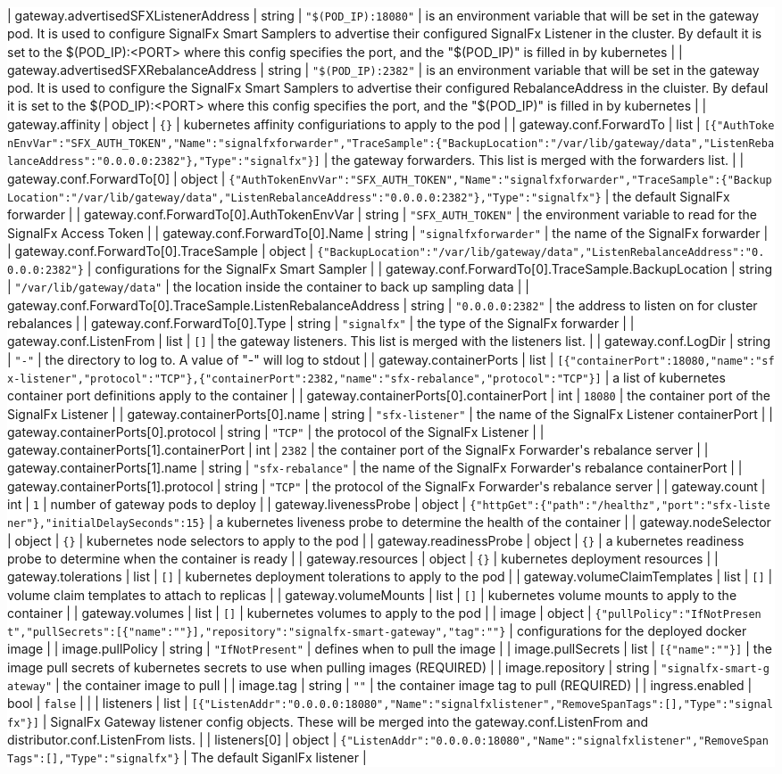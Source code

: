 | gateway.advertisedSFXListenerAddress | string | `"$(POD_IP):18080"` | is an environment variable that will be set in the gateway pod. It is used to configure SignalFx Smart Samplers to advertise their configured SignalFx Listener in the cluster. By default it is set to the $(POD_IP):<PORT> where this config specifies the port, and the "$(POD_IP)" is filled in by kubernetes |
| gateway.advertisedSFXRebalanceAddress | string | `"$(POD_IP):2382"` | is an environment variable that will be set in the gateway pod.  It is used to configure the SignalFx Smart Samplers to advertise their configured RebalanceAddress in the cluister.  By defaul it is set to the $(POD_IP):<PORT> where this config specifies the port, and the "$(POD_IP)" is filled in by kubernetes |
| gateway.affinity | object | `{}` | kubernetes affinity configuriations to apply to the pod |
| gateway.conf.ForwardTo | list | `[{"AuthTokenEnvVar":"SFX_AUTH_TOKEN","Name":"signalfxforwarder","TraceSample":{"BackupLocation":"/var/lib/gateway/data","ListenRebalanceAddress":"0.0.0.0:2382"},"Type":"signalfx"}]` | the gateway forwarders.  This list is merged with the forwarders list. |
| gateway.conf.ForwardTo[0] | object | `{"AuthTokenEnvVar":"SFX_AUTH_TOKEN","Name":"signalfxforwarder","TraceSample":{"BackupLocation":"/var/lib/gateway/data","ListenRebalanceAddress":"0.0.0.0:2382"},"Type":"signalfx"}` | the default SignalFx forwarder |
| gateway.conf.ForwardTo[0].AuthTokenEnvVar | string | `"SFX_AUTH_TOKEN"` | the environment variable to read for the SignalFx Access Token |
| gateway.conf.ForwardTo[0].Name | string | `"signalfxforwarder"` | the name of the SignalFx forwarder |
| gateway.conf.ForwardTo[0].TraceSample | object | `{"BackupLocation":"/var/lib/gateway/data","ListenRebalanceAddress":"0.0.0.0:2382"}` | configurations for the SignalFx Smart Sampler |
| gateway.conf.ForwardTo[0].TraceSample.BackupLocation | string | `"/var/lib/gateway/data"` | the location inside the container to back up sampling data |
| gateway.conf.ForwardTo[0].TraceSample.ListenRebalanceAddress | string | `"0.0.0.0:2382"` | the address to listen on for cluster rebalances |
| gateway.conf.ForwardTo[0].Type | string | `"signalfx"` | the type of the SignalFx forwarder |
| gateway.conf.ListenFrom | list | `[]` | the gateway listeners.  This list is merged with the listeners list. |
| gateway.conf.LogDir | string | `"-"` | the directory to log to.  A value of "-" will log to stdout |
| gateway.containerPorts | list | `[{"containerPort":18080,"name":"sfx-listener","protocol":"TCP"},{"containerPort":2382,"name":"sfx-rebalance","protocol":"TCP"}]` | a list of kubernetes container port definitions apply to the container |
| gateway.containerPorts[0].containerPort | int | `18080` | the container port of the SignalFx Listener |
| gateway.containerPorts[0].name | string | `"sfx-listener"` | the name of the SignalFx Listener containerPort |
| gateway.containerPorts[0].protocol | string | `"TCP"` | the protocol of the SignalFx Listener |
| gateway.containerPorts[1].containerPort | int | `2382` | the container port of the SignalFx Forwarder's rebalance server |
| gateway.containerPorts[1].name | string | `"sfx-rebalance"` | the name of the SignalFx Forwarder's rebalance containerPort |
| gateway.containerPorts[1].protocol | string | `"TCP"` | the protocol of the SignalFx Forwarder's rebalance server |
| gateway.count | int | `1` | number of gateway pods to deploy |
| gateway.livenessProbe | object | `{"httpGet":{"path":"/healthz","port":"sfx-listener"},"initialDelaySeconds":15}` | a kubernetes liveness probe to determine the health of the container |
| gateway.nodeSelector | object | `{}` | kubernetes node selectors to apply to the pod |
| gateway.readinessProbe | object | `{}` | a kubernetes readiness probe to determine when the container is ready |
| gateway.resources | object | `{}` | kubernetes deployment resources |
| gateway.tolerations | list | `[]` | kubernetes deployment tolerations to apply to the pod |
| gateway.volumeClaimTemplates | list | `[]` | volume claim templates to attach to replicas |
| gateway.volumeMounts | list | `[]` | kubernetes volume mounts to apply to the container |
| gateway.volumes | list | `[]` | kubernetes volumes to apply to the pod |
| image | object | `{"pullPolicy":"IfNotPresent","pullSecrets":[{"name":""}],"repository":"signalfx-smart-gateway","tag":""}` | configurations for the deployed docker image |
| image.pullPolicy | string | `"IfNotPresent"` | defines when to pull the image |
| image.pullSecrets | list | `[{"name":""}]` | the image pull secrets of kubernetes secrets to use when pulling images  (REQUIRED) |
| image.repository | string | `"signalfx-smart-gateway"` | the container image to pull |
| image.tag | string | `""` | the container image tag to pull (REQUIRED) |
| ingress.enabled | bool | `false` |  |
| listeners | list | `[{"ListenAddr":"0.0.0.0:18080","Name":"signalfxlistener","RemoveSpanTags":[],"Type":"signalfx"}]` | SignalFx Gateway listener config objects.  These will be merged into the gateway.conf.ListenFrom and distributor.conf.ListenFrom lists. |
| listeners[0] | object | `{"ListenAddr":"0.0.0.0:18080","Name":"signalfxlistener","RemoveSpanTags":[],"Type":"signalfx"}` | The default SiganlFx listener |

[a]: https://github.com/coreos/etcd-operator
[b]: https://github.com/helm/charts/tree/master/stable/etcd-operator
[c]: https://docs.signalfx.com/en/latest/apm/apm-deployment/smart-gateway.html#downloading-a-specific-version-of-the-smart-gateway
[d]: https://docs.signalfx.com/en/latest/apm/apm-deployment/smart-gateway.html#building-a-docker-image
[e]: https://github.com/signalfx/integrations/tree/master/gateway#listenfrom
[f]: https://docs.signalfx.com/en/latest/apm/apm-deployment/smart-gateway.html#install-and-configure-the-smart-gateway
[values.yaml]: ./values.yaml